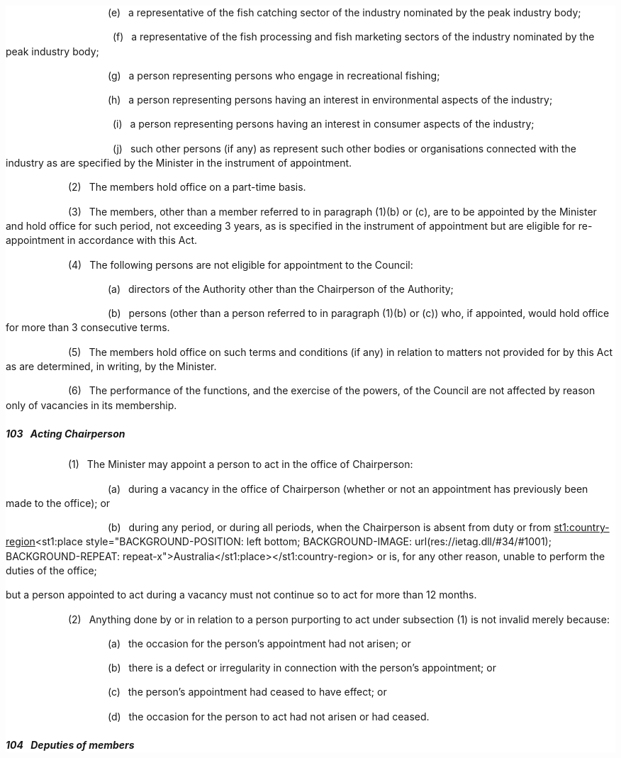                      (e)  a representative of the fish catching sector of the industry nominated by the peak industry body;

                      (f)  a representative of the fish processing and fish marketing sectors of the industry nominated by the peak industry body;

                     (g)  a person representing persons who engage in recreational fishing;

                     (h)  a person representing persons having an interest in environmental aspects of the industry;

                      (i)  a person representing persons having an interest in consumer aspects of the industry;

                      (j)  such other persons (if any) as represent such other bodies or organisations connected with the industry as are specified by the Minister in the instrument of appointment.

             (2)  The members hold office on a part-time basis.

             (3)  The members, other than a member referred to in paragraph (1)(b) or (c), are to be appointed by the Minister and hold office for such period, not exceeding 3 years, as is specified in the instrument of appointment but are eligible for re-appointment in accordance with this Act.

             (4)  The following persons are not eligible for appointment to the Council:

                     (a)  directors of the Authority other than the Chairperson of the Authority;

                     (b)  persons (other than a person referred to in paragraph (1)(b) or (c)) who, if appointed, would hold office for more than 3 consecutive terms.

             (5)  The members hold office on such terms and conditions (if any) in relation to matters not provided for by this Act as are determined, in writing, by the Minister.

             (6)  The performance of the functions, and the exercise of the powers, of the Council are not affected by reason only of vacancies in its membership.

##### <a id="103"></a>103  Acting Chairperson

             (1)  The Minister may appoint a person to act in the office of Chairperson:

                     (a)  during a vacancy in the office of Chairperson (whether or not an appointment has previously been made to the office); or

                     (b)  during any period, or during all periods, when the Chairperson is absent from duty or from <st1:country-region><st1:place style="BACKGROUND-POSITION: left bottom; BACKGROUND-IMAGE: url(res://ietag.dll/#34/#1001); BACKGROUND-REPEAT: repeat-x">Australia</st1:place></st1:country-region> or is, for any other reason, unable to perform the duties of the office;

but a person appointed to act during a vacancy must not continue so to act for more than 12 months.

             (2)  Anything done by or in relation to a person purporting to act under subsection (1) is not invalid merely because:

                     (a)  the occasion for the person’s appointment had not arisen; or

                     (b)  there is a defect or irregularity in connection with the person’s appointment; or

                     (c)  the person’s appointment had ceased to have effect; or

                     (d)  the occasion for the person to act had not arisen or had ceased.

##### <a id="104"></a>104  Deputies of members
